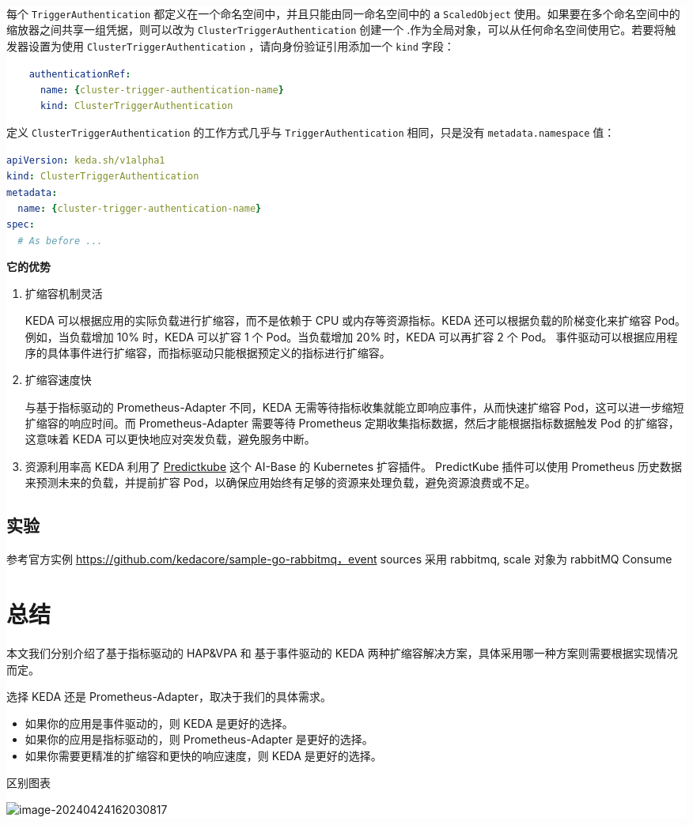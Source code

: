   每个 `TriggerAuthentication` 都定义在一个命名空间中，并且只能由同一命名空间中的 a `ScaledObject` 使用。如果要在多个命名空间中的缩放器之间共享一组凭据，则可以改为 `ClusterTriggerAuthentication` 创建一个 .作为全局对象，可以从任何命名空间使用它。若要将触发器设置为使用 `ClusterTriggerAuthentication` ，请向身份验证引用添加一个 `kind` 字段：

  ```yaml
      authenticationRef:
        name: {cluster-trigger-authentication-name}
        kind: ClusterTriggerAuthentication
  ```

  定义  `ClusterTriggerAuthentication` 的工作方式几乎与 `TriggerAuthentication` 相同，只是没有 `metadata.namespace` 值：

  ```yaml
  apiVersion: keda.sh/v1alpha1
  kind: ClusterTriggerAuthentication
  metadata:
    name: {cluster-trigger-authentication-name}
  spec:
    # As before ...
  ```

  

**它的优势**

1. 扩缩容机制灵活

   KEDA 可以根据应用的实际负载进行扩缩容，而不是依赖于 CPU 或内存等资源指标。KEDA 还可以根据负载的阶梯变化来扩缩容 Pod。例如，当负载增加 10% 时，KEDA 可以扩容 1 个 Pod。当负载增加 20% 时，KEDA 可以再扩容 2 个 Pod。
   事件驱动可以根据应用程序的具体事件进行扩缩容，而指标驱动只能根据预定义的指标进行扩缩容。

2. 扩缩容速度快

   与基于指标驱动的 Prometheus-Adapter 不同，KEDA 无需等待指标收集就能立即响应事件，从而快速扩缩容 Pod，这可以进一步缩短扩缩容的响应时间。而 Prometheus-Adapter 需要等待 Prometheus 定期收集指标数据，然后才能根据指标数据触发 Pod 的扩缩容，这意味着 KEDA 可以更快地应对突发负载，避免服务中断。

3. 资源利用率高
   KEDA 利用了 [Predictkube](https://keda.sh/blog/2022-02-09-predictkube-scaler/) 这个 AI-Base 的 Kubernetes 扩容插件。 PredictKube 插件可以使用 Prometheus 历史数据来预测未来的负载，并提前扩容 Pod，以确保应用始终有足够的资源来处理负载，避免资源浪费或不足。

## 实验

参考官方实例 https://github.com/kedacore/sample-go-rabbitmq，event sources 采用 rabbitmq, scale 对象为 rabbitMQ Consume

# 总结

本文我们分别介绍了基于指标驱动的 HAP&VPA 和 基于事件驱动的 KEDA 两种扩缩容解决方案，具体采用哪一种方案则需要根据实现情况而定。

选择 KEDA 还是 Prometheus-Adapter，取决于我们的具体需求。

- 如果你的应用是事件驱动的，则 KEDA 是更好的选择。
- 如果你的应用是指标驱动的，则 Prometheus-Adapter 是更好的选择。
- 如果你需要更精准的扩缩容和更快的响应速度，则 KEDA 是更好的选择。

区别图表

![image-20240424162030817](https://blogstatic.haohtml.com//uploads/2024/04/image-20240424162030817.png)

